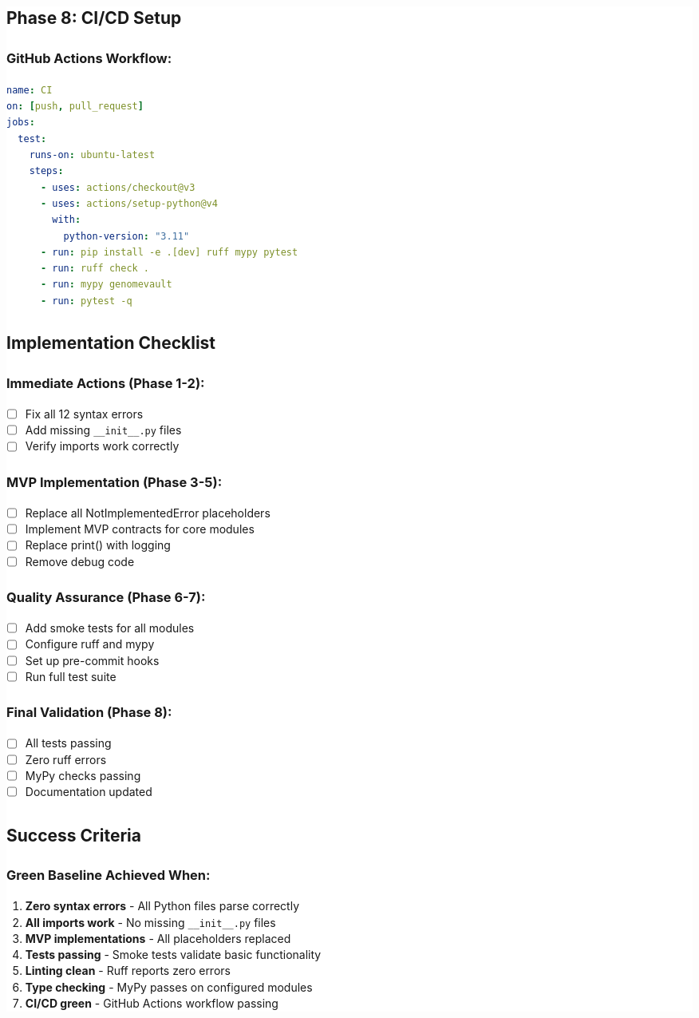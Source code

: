 ## Phase 8: CI/CD Setup

### GitHub Actions Workflow:
```yaml
name: CI
on: [push, pull_request]
jobs:
  test:
    runs-on: ubuntu-latest
    steps:
      - uses: actions/checkout@v3
      - uses: actions/setup-python@v4
        with:
          python-version: "3.11"
      - run: pip install -e .[dev] ruff mypy pytest
      - run: ruff check .
      - run: mypy genomevault
      - run: pytest -q
```

## Implementation Checklist

### Immediate Actions (Phase 1-2):
- [ ] Fix all 12 syntax errors
- [ ] Add missing `__init__.py` files
- [ ] Verify imports work correctly

### MVP Implementation (Phase 3-5):
- [ ] Replace all NotImplementedError placeholders
- [ ] Implement MVP contracts for core modules
- [ ] Replace print() with logging
- [ ] Remove debug code

### Quality Assurance (Phase 6-7):
- [ ] Add smoke tests for all modules
- [ ] Configure ruff and mypy
- [ ] Set up pre-commit hooks
- [ ] Run full test suite

### Final Validation (Phase 8):
- [ ] All tests passing
- [ ] Zero ruff errors
- [ ] MyPy checks passing
- [ ] Documentation updated

## Success Criteria

### Green Baseline Achieved When:
1. **Zero syntax errors** - All Python files parse correctly
2. **All imports work** - No missing `__init__.py` files
3. **MVP implementations** - All placeholders replaced
4. **Tests passing** - Smoke tests validate basic functionality
5. **Linting clean** - Ruff reports zero errors
6. **Type checking** - MyPy passes on configured modules
7. **CI/CD green** - GitHub Actions workflow passing
